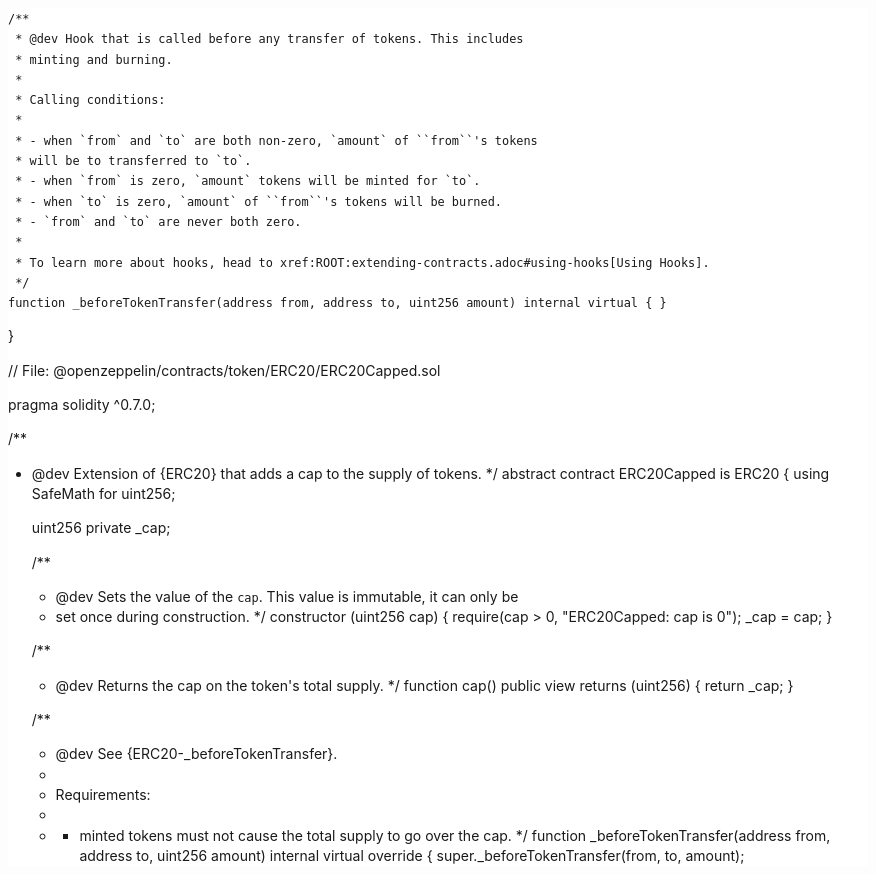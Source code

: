     /**
     * @dev Hook that is called before any transfer of tokens. This includes
     * minting and burning.
     *
     * Calling conditions:
     *
     * - when `from` and `to` are both non-zero, `amount` of ``from``'s tokens
     * will be to transferred to `to`.
     * - when `from` is zero, `amount` tokens will be minted for `to`.
     * - when `to` is zero, `amount` of ``from``'s tokens will be burned.
     * - `from` and `to` are never both zero.
     *
     * To learn more about hooks, head to xref:ROOT:extending-contracts.adoc#using-hooks[Using Hooks].
     */
    function _beforeTokenTransfer(address from, address to, uint256 amount) internal virtual { }
}

// File: @openzeppelin/contracts/token/ERC20/ERC20Capped.sol

pragma solidity ^0.7.0;

/**
 * @dev Extension of {ERC20} that adds a cap to the supply of tokens.
 */
abstract contract ERC20Capped is ERC20 {
    using SafeMath for uint256;

    uint256 private _cap;

    /**
     * @dev Sets the value of the `cap`. This value is immutable, it can only be
     * set once during construction.
     */
    constructor (uint256 cap) {
        require(cap > 0, "ERC20Capped: cap is 0");
        _cap = cap;
    }

    /**
     * @dev Returns the cap on the token's total supply.
     */
    function cap() public view returns (uint256) {
        return _cap;
    }

    /**
     * @dev See {ERC20-_beforeTokenTransfer}.
     *
     * Requirements:
     *
     * - minted tokens must not cause the total supply to go over the cap.
     */
    function _beforeTokenTransfer(address from, address to, uint256 amount) internal virtual override {
        super._beforeTokenTransfer(from, to, amount);
